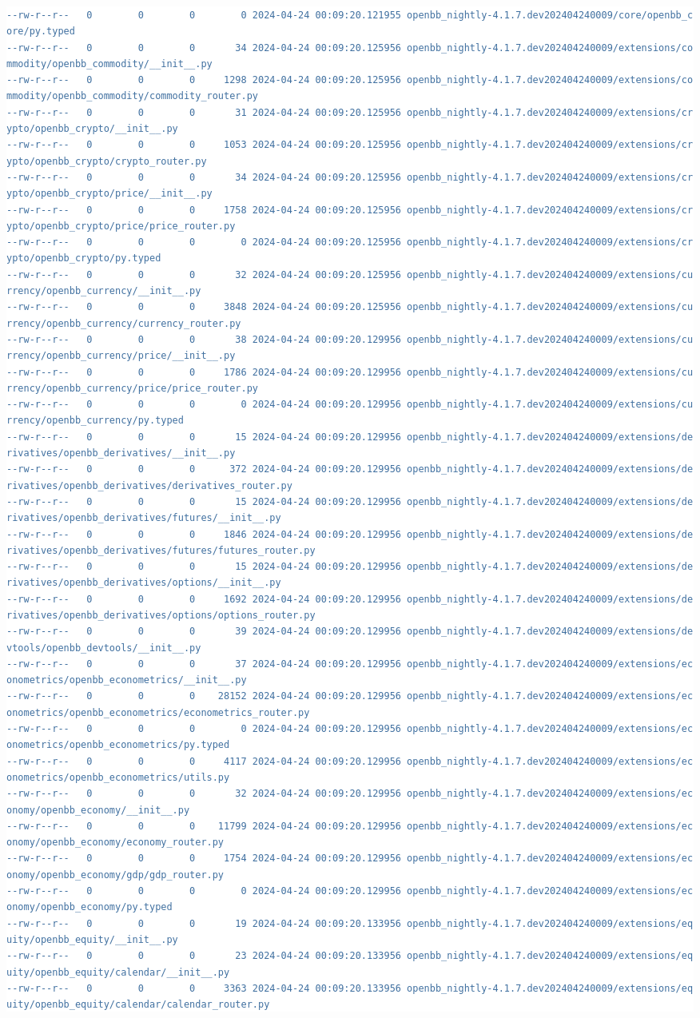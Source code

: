 ```diff
--rw-r--r--   0        0        0        0 2024-04-24 00:09:20.121955 openbb_nightly-4.1.7.dev202404240009/core/openbb_core/py.typed
--rw-r--r--   0        0        0       34 2024-04-24 00:09:20.125956 openbb_nightly-4.1.7.dev202404240009/extensions/commodity/openbb_commodity/__init__.py
--rw-r--r--   0        0        0     1298 2024-04-24 00:09:20.125956 openbb_nightly-4.1.7.dev202404240009/extensions/commodity/openbb_commodity/commodity_router.py
--rw-r--r--   0        0        0       31 2024-04-24 00:09:20.125956 openbb_nightly-4.1.7.dev202404240009/extensions/crypto/openbb_crypto/__init__.py
--rw-r--r--   0        0        0     1053 2024-04-24 00:09:20.125956 openbb_nightly-4.1.7.dev202404240009/extensions/crypto/openbb_crypto/crypto_router.py
--rw-r--r--   0        0        0       34 2024-04-24 00:09:20.125956 openbb_nightly-4.1.7.dev202404240009/extensions/crypto/openbb_crypto/price/__init__.py
--rw-r--r--   0        0        0     1758 2024-04-24 00:09:20.125956 openbb_nightly-4.1.7.dev202404240009/extensions/crypto/openbb_crypto/price/price_router.py
--rw-r--r--   0        0        0        0 2024-04-24 00:09:20.125956 openbb_nightly-4.1.7.dev202404240009/extensions/crypto/openbb_crypto/py.typed
--rw-r--r--   0        0        0       32 2024-04-24 00:09:20.125956 openbb_nightly-4.1.7.dev202404240009/extensions/currency/openbb_currency/__init__.py
--rw-r--r--   0        0        0     3848 2024-04-24 00:09:20.125956 openbb_nightly-4.1.7.dev202404240009/extensions/currency/openbb_currency/currency_router.py
--rw-r--r--   0        0        0       38 2024-04-24 00:09:20.129956 openbb_nightly-4.1.7.dev202404240009/extensions/currency/openbb_currency/price/__init__.py
--rw-r--r--   0        0        0     1786 2024-04-24 00:09:20.129956 openbb_nightly-4.1.7.dev202404240009/extensions/currency/openbb_currency/price/price_router.py
--rw-r--r--   0        0        0        0 2024-04-24 00:09:20.129956 openbb_nightly-4.1.7.dev202404240009/extensions/currency/openbb_currency/py.typed
--rw-r--r--   0        0        0       15 2024-04-24 00:09:20.129956 openbb_nightly-4.1.7.dev202404240009/extensions/derivatives/openbb_derivatives/__init__.py
--rw-r--r--   0        0        0      372 2024-04-24 00:09:20.129956 openbb_nightly-4.1.7.dev202404240009/extensions/derivatives/openbb_derivatives/derivatives_router.py
--rw-r--r--   0        0        0       15 2024-04-24 00:09:20.129956 openbb_nightly-4.1.7.dev202404240009/extensions/derivatives/openbb_derivatives/futures/__init__.py
--rw-r--r--   0        0        0     1846 2024-04-24 00:09:20.129956 openbb_nightly-4.1.7.dev202404240009/extensions/derivatives/openbb_derivatives/futures/futures_router.py
--rw-r--r--   0        0        0       15 2024-04-24 00:09:20.129956 openbb_nightly-4.1.7.dev202404240009/extensions/derivatives/openbb_derivatives/options/__init__.py
--rw-r--r--   0        0        0     1692 2024-04-24 00:09:20.129956 openbb_nightly-4.1.7.dev202404240009/extensions/derivatives/openbb_derivatives/options/options_router.py
--rw-r--r--   0        0        0       39 2024-04-24 00:09:20.129956 openbb_nightly-4.1.7.dev202404240009/extensions/devtools/openbb_devtools/__init__.py
--rw-r--r--   0        0        0       37 2024-04-24 00:09:20.129956 openbb_nightly-4.1.7.dev202404240009/extensions/econometrics/openbb_econometrics/__init__.py
--rw-r--r--   0        0        0    28152 2024-04-24 00:09:20.129956 openbb_nightly-4.1.7.dev202404240009/extensions/econometrics/openbb_econometrics/econometrics_router.py
--rw-r--r--   0        0        0        0 2024-04-24 00:09:20.129956 openbb_nightly-4.1.7.dev202404240009/extensions/econometrics/openbb_econometrics/py.typed
--rw-r--r--   0        0        0     4117 2024-04-24 00:09:20.129956 openbb_nightly-4.1.7.dev202404240009/extensions/econometrics/openbb_econometrics/utils.py
--rw-r--r--   0        0        0       32 2024-04-24 00:09:20.129956 openbb_nightly-4.1.7.dev202404240009/extensions/economy/openbb_economy/__init__.py
--rw-r--r--   0        0        0    11799 2024-04-24 00:09:20.129956 openbb_nightly-4.1.7.dev202404240009/extensions/economy/openbb_economy/economy_router.py
--rw-r--r--   0        0        0     1754 2024-04-24 00:09:20.129956 openbb_nightly-4.1.7.dev202404240009/extensions/economy/openbb_economy/gdp/gdp_router.py
--rw-r--r--   0        0        0        0 2024-04-24 00:09:20.129956 openbb_nightly-4.1.7.dev202404240009/extensions/economy/openbb_economy/py.typed
--rw-r--r--   0        0        0       19 2024-04-24 00:09:20.133956 openbb_nightly-4.1.7.dev202404240009/extensions/equity/openbb_equity/__init__.py
--rw-r--r--   0        0        0       23 2024-04-24 00:09:20.133956 openbb_nightly-4.1.7.dev202404240009/extensions/equity/openbb_equity/calendar/__init__.py
--rw-r--r--   0        0        0     3363 2024-04-24 00:09:20.133956 openbb_nightly-4.1.7.dev202404240009/extensions/equity/openbb_equity/calendar/calendar_router.py
```